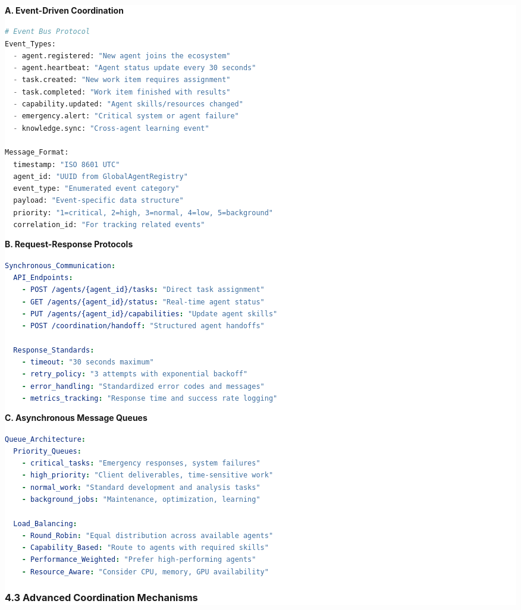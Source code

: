 **A. Event-Driven Coordination**
```python
# Event Bus Protocol
Event_Types:
  - agent.registered: "New agent joins the ecosystem"
  - agent.heartbeat: "Agent status update every 30 seconds"
  - task.created: "New work item requires assignment"
  - task.completed: "Work item finished with results"
  - capability.updated: "Agent skills/resources changed"
  - emergency.alert: "Critical system or agent failure"
  - knowledge.sync: "Cross-agent learning event"

Message_Format:
  timestamp: "ISO 8601 UTC"
  agent_id: "UUID from GlobalAgentRegistry"
  event_type: "Enumerated event category"
  payload: "Event-specific data structure"
  priority: "1=critical, 2=high, 3=normal, 4=low, 5=background"
  correlation_id: "For tracking related events"
```

**B. Request-Response Protocols**
```yaml
Synchronous_Communication:
  API_Endpoints:
    - POST /agents/{agent_id}/tasks: "Direct task assignment"
    - GET /agents/{agent_id}/status: "Real-time agent status"
    - PUT /agents/{agent_id}/capabilities: "Update agent skills"
    - POST /coordination/handoff: "Structured agent handoffs"

  Response_Standards:
    - timeout: "30 seconds maximum"
    - retry_policy: "3 attempts with exponential backoff"
    - error_handling: "Standardized error codes and messages"
    - metrics_tracking: "Response time and success rate logging"
```

**C. Asynchronous Message Queues**
```yaml
Queue_Architecture:
  Priority_Queues:
    - critical_tasks: "Emergency responses, system failures"
    - high_priority: "Client deliverables, time-sensitive work"
    - normal_work: "Standard development and analysis tasks"
    - background_jobs: "Maintenance, optimization, learning"

  Load_Balancing:
    - Round_Robin: "Equal distribution across available agents"
    - Capability_Based: "Route to agents with required skills"
    - Performance_Weighted: "Prefer high-performing agents"
    - Resource_Aware: "Consider CPU, memory, GPU availability"
```

### 4.3 Advanced Coordination Mechanisms
